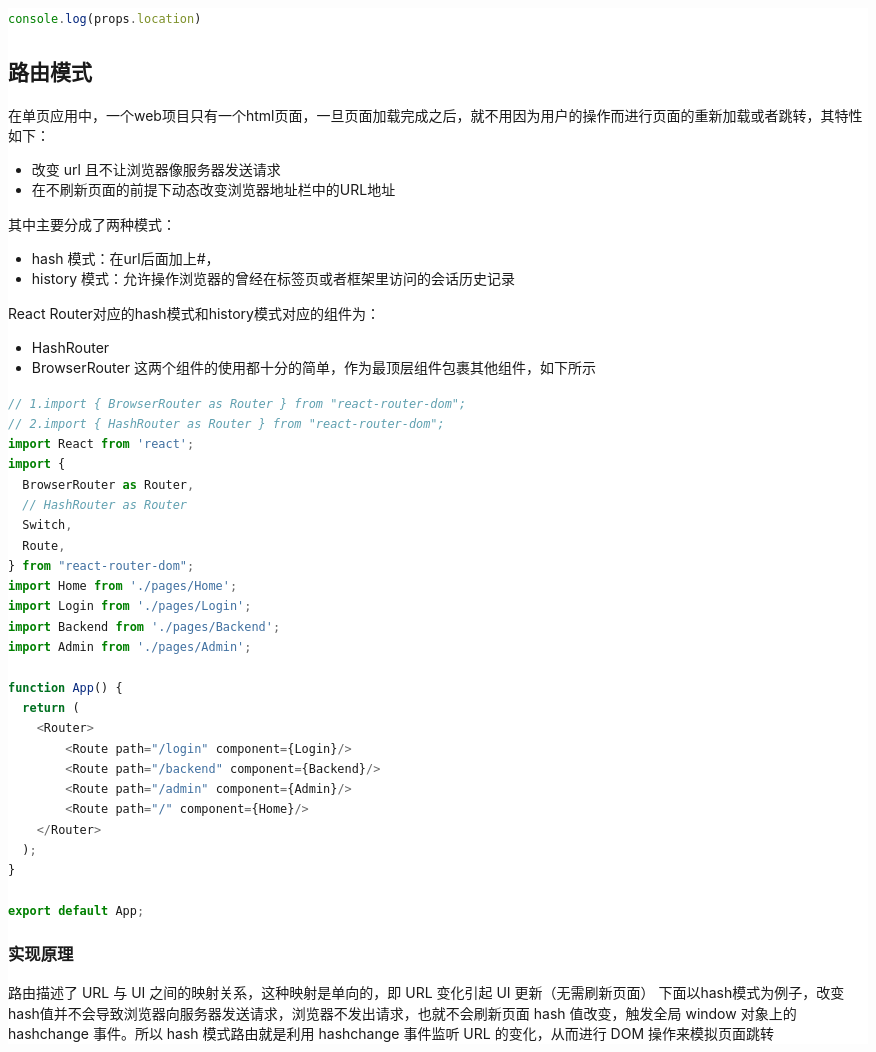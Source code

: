 ```js
console.log(props.location)
```

## 路由模式
在单页应用中，一个web项目只有一个html页面，一旦页面加载完成之后，就不用因为用户的操作而进行页面的重新加载或者跳转，其特性如下：
- 改变 url 且不让浏览器像服务器发送请求
- 在不刷新页面的前提下动态改变浏览器地址栏中的URL地址

其中主要分成了两种模式：
- hash 模式：在url后面加上#，
- history 模式：允许操作浏览器的曾经在标签页或者框架里访问的会话历史记录

React Router对应的hash模式和history模式对应的组件为：
- HashRouter
- BrowserRouter
这两个组件的使用都十分的简单，作为最顶层组件包裹其他组件，如下所示

```js
// 1.import { BrowserRouter as Router } from "react-router-dom";
// 2.import { HashRouter as Router } from "react-router-dom";
import React from 'react';
import {
  BrowserRouter as Router,
  // HashRouter as Router  
  Switch,
  Route,
} from "react-router-dom";
import Home from './pages/Home';
import Login from './pages/Login';
import Backend from './pages/Backend';
import Admin from './pages/Admin';

function App() {
  return (
    <Router>
        <Route path="/login" component={Login}/>
        <Route path="/backend" component={Backend}/>
        <Route path="/admin" component={Admin}/>
        <Route path="/" component={Home}/>
    </Router>
  );
}

export default App;
```

### 实现原理

路由描述了 URL 与 UI 之间的映射关系，这种映射是单向的，即 URL 变化引起 UI 更新（无需刷新页面）
下面以hash模式为例子，改变hash值并不会导致浏览器向服务器发送请求，浏览器不发出请求，也就不会刷新页面
hash 值改变，触发全局 window 对象上的 hashchange 事件。所以 hash 模式路由就是利用 hashchange 事件监听 URL 的变化，从而进行 DOM 操作来模拟页面跳转
